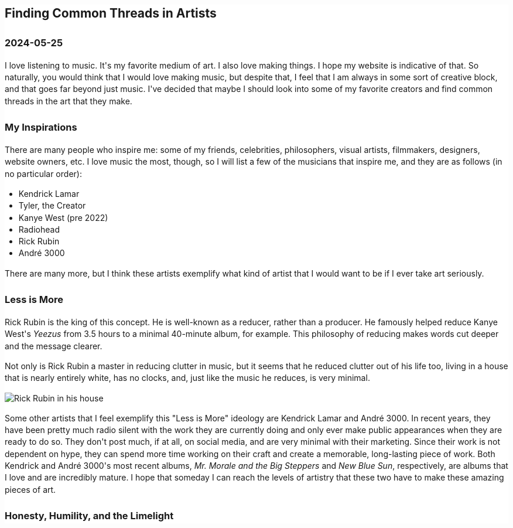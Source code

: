 

## Finding Common Threads in Artists

### 2024-05-25

I love listening to music. It's my favorite medium of art. I also love making things. I hope my website is indicative of that. So naturally, you would think that I would love making music, but despite that, I feel that I am always in some sort of creative block, and that goes far beyond just music. I've decided that maybe I should look into some of my favorite creators and find common threads in the art that they make.

### My Inspirations

There are many people who inspire me: some of my friends, celebrities, philosophers, visual artists, filmmakers, designers, website owners, etc. I love music the most, though, so I will list a few of the musicians that inspire me, and they are as follows (in no particular order):

- Kendrick Lamar
- Tyler, the Creator
- Kanye West (pre 2022)
- Radiohead
- Rick Rubin
- André 3000

There are many more, but I think these artists exemplify what kind of artist that I would want to be if I ever take art seriously. 

### Less is More

Rick Rubin is the king of this concept. He is well-known as a reducer, rather than a producer. He famously helped reduce Kanye West's *Yeezus* from 3.5 hours to a minimal 40-minute album, for example. This philosophy of reducing makes words cut deeper and the message clearer.

Not only is Rick Rubin a master in reducing clutter in music, but it seems that he reduced clutter out of his life too, living in a house that is nearly entirely white, has no clocks, and, just like the music he reduces, is very minimal. 

![Rick Rubin in his house](../assets/images/rick_rubin.jpg)

Some other artists that I feel exemplify this "Less is More" ideology are Kendrick Lamar and André 3000. In recent years, they have been pretty much radio silent with the work they are currently doing and only ever make public appearances when they are ready to do so. They don't post much, if at all, on social media, and are very minimal with their marketing. Since their work is not dependent on hype, they can spend more time working on their craft and create a memorable, long-lasting piece of work. Both Kendrick and André 3000's most recent albums, *Mr. Morale and the Big Steppers* and *New Blue Sun*, respectively, are albums that I love and are incredibly mature. I hope that someday I can reach the levels of artistry that these two have to make these amazing pieces of art.

<iframe style="border-radius:12px" src="https://open.spotify.com/embed/track/1lbjDy6IIerHFGZWKG0hno?utm_source=generator" width="100%" height="352" frameBorder="0" allowfullscreen="" allow="autoplay; clipboard-write; encrypted-media; fullscreen; picture-in-picture" loading="lazy"></iframe>

### Honesty, Humility, and the Limelight
